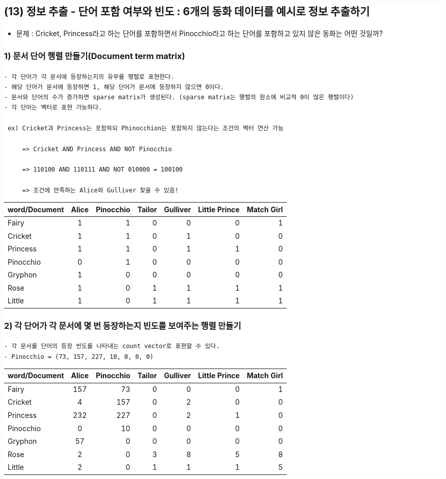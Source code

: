 
## (13) 정보 추출 - 단어 포함 여부와 빈도 : 6개의 동화 데이터를 예시로 정보 추출하기
  - 문제 : Cricket, Princess라고 하는 단어를 포함하면서 Pinocchio라고 하는 단어를 포함하고 있지 않은 동화는 어떤 것일까?
###   1) 문서 단어 행렬 만들기(Document term matrix)
    - 각 단어가 각 문서에 등장하는지의 유무를 행렬로 표현한다.
    - 해당 단어가 문서에 등장하면 1, 해당 단어가 문서에 등장하지 않으면 0이다.
    - 문서와 단어의 수가 증가하면 sparse matrix가 생성된다. (sparse matrix는 행렬의 원소에 비교적 0이 많은 행렬이다)
    - 각 단어는 벡터로 표현 가능하다.
    
     ex) Cricket과 Princess는 포함하되 Phinocchion는 포함하지 않는다는 조건의 벡터 연산 가능
     
         => Cricket AND Princess AND NOT Pinocchio
         
         => 110100 AND 110111 AND NOT 010000 = 100100
         
         => 조건에 만족하는 Alice와 Gulliver 찾을 수 있음!
         
         
| word/Document |	Alice |		Pinocchio |	Tailor |		Gulliver |	Little Prince |	Match Girl |
|---|:---:|---:|---:|---:|---:|---:|
| Fairy |		1 |		1 |		0 |		0 |		0 |		1 |
| Cricket |		1 |		1 |		0 |		1 |		0 |		0 |
| Princess |	1 |		1 |		0 |		1 |		1 |		0 |
| Pinocchio |	0 |		1 |		0 |		0 |		0 |		0 |
| Gryphon |		1 |		0 |		0 |		0 |		0 |		0 |
| Rose |		1 |		0 |		1 |		1 |		1 |		1 |
| Little |		1 |		0 |		1 |		1 |		1 |		1 |


###   2) 각 단어가 각 문서에 몇 번 등장하는지 빈도를 보여주는 행렬 만들기
    - 각 문서를 단어의 등장 빈도를 나타내는 count vector로 표현할 수 있다.
    - Pinocchio = (73, 157, 227, 10, 0, 0, 0)

| word/Document |	Alice |		Pinocchio |	Tailor |		Gulliver |	Little Prince |	Match Girl |
|---|:---:|---:|---:|---:|---:|---:|
| Fairy |		157 |		73 |		0 |		0 |		0 |		1 |
| Cricket |		4 |		157 |		0 |		2 |		0 |		0 |
| Princess |	232 |		227 |		0 |		2 |		1 |		0 |
| Pinocchio |	0 |		10 |		0 |		0 |		0 |		0 |
| Gryphon |		57 |		0 |		0 |		0 |		0 |		0 |
| Rose |		2 |		0 |		3 |		8 |		5 |		8 |
| Little |		2 |		0 |		1 |		1 |		1 |		5 |

  